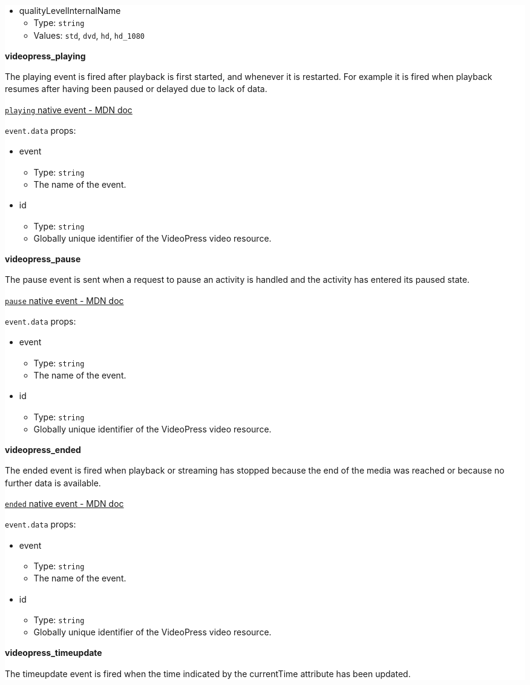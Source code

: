 - qualityLevelInternalName
    - Type: `string`
    - Values: `std`, `dvd`, `hd`, `hd_1080`

**videopress_playing**

The playing event is fired after playback is first started, and whenever it is restarted. For example it is fired when playback resumes after having been paused or delayed due to lack of data.

[`playing` native event - MDN doc](https://developer.mozilla.org/en-US/docs/Web/API/HTMLMediaElement/playing_event)

`event.data` props:
- event
    - Type: `string`
    - The name of the event.

- id
    - Type: `string`
    - Globally unique identifier of the VideoPress video resource.

**videopress_pause**

The pause event is sent when a request to pause an activity is handled and the activity has entered its paused state.

[`pause` native event - MDN doc](https://developer.mozilla.org/en-US/docs/Web/API/HTMLMediaElement/pause_event)

`event.data` props:
- event
    - Type: `string`
    - The name of the event.

- id
    - Type: `string`
    - Globally unique identifier of the VideoPress video resource.

**videopress_ended**

The ended event is fired when playback or streaming has stopped because the end of the media was reached or because no further data is available.

[`ended` native event - MDN doc](https://developer.mozilla.org/en-US/docs/Web/API/HTMLMediaElement/ended_event)

`event.data` props:
- event
    - Type: `string`
    - The name of the event.

- id
    - Type: `string`
    - Globally unique identifier of the VideoPress video resource.

**videopress_timeupdate**

The timeupdate event is fired when the time indicated by the currentTime attribute has been updated.
